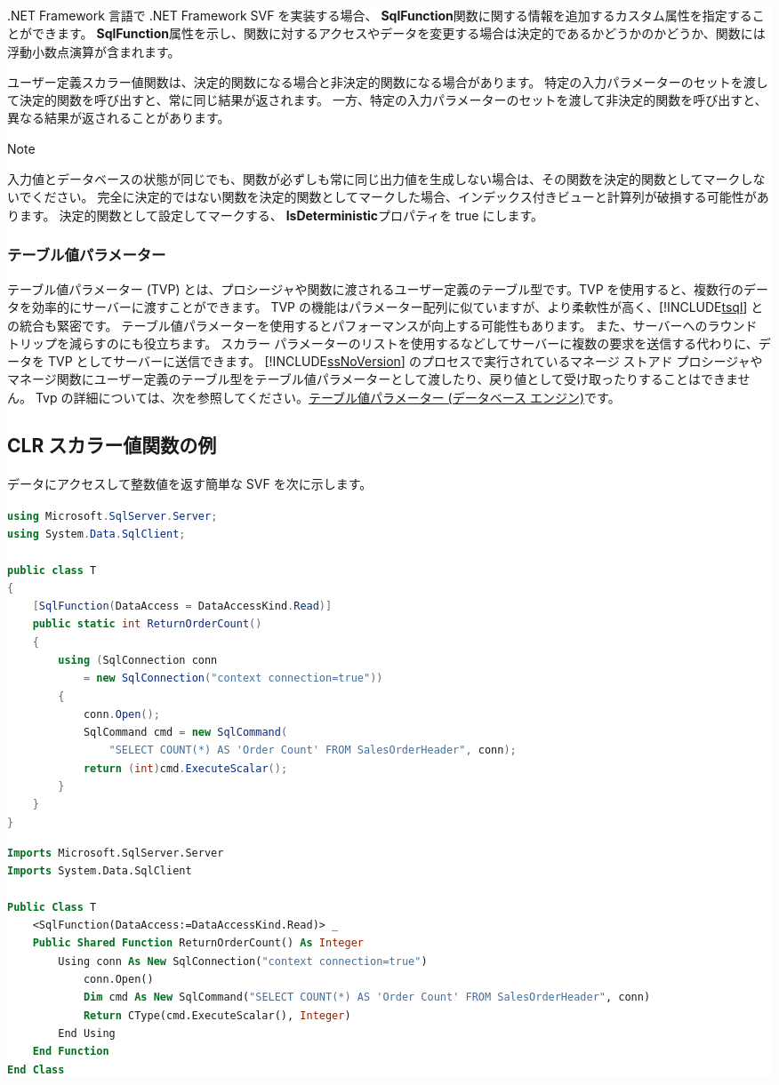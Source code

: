  .NET Framework 言語で .NET Framework SVF を実装する場合、 **SqlFunction**関数に関する情報を追加するカスタム属性を指定することができます。 **SqlFunction**属性を示し、関数に対するアクセスやデータを変更する場合は決定的であるかどうかのかどうか、関数には浮動小数点演算が含まれます。  
  
 ユーザー定義スカラー値関数は、決定的関数になる場合と非決定的関数になる場合があります。 特定の入力パラメーターのセットを渡して決定的関数を呼び出すと、常に同じ結果が返されます。 一方、特定の入力パラメーターのセットを渡して非決定的関数を呼び出すと、異なる結果が返されることがあります。  
  
> [!NOTE]  
>  入力値とデータベースの状態が同じでも、関数が必ずしも常に同じ出力値を生成しない場合は、その関数を決定的関数としてマークしないでください。 完全に決定的ではない関数を決定的関数としてマークした場合、インデックス付きビューと計算列が破損する可能性があります。 決定的関数として設定してマークする、 **IsDeterministic**プロパティを true にします。  
  
### <a name="table-valued-parameters"></a>テーブル値パラメーター  
 テーブル値パラメーター (TVP) とは、プロシージャや関数に渡されるユーザー定義のテーブル型です。TVP を使用すると、複数行のデータを効率的にサーバーに渡すことができます。 TVP の機能はパラメーター配列に似ていますが、より柔軟性が高く、[!INCLUDE[tsql](../../includes/tsql-md.md)] との統合も緊密です。 テーブル値パラメーターを使用するとパフォーマンスが向上する可能性もあります。 また、サーバーへのラウンド トリップを減らすのにも役立ちます。 スカラー パラメーターのリストを使用するなどしてサーバーに複数の要求を送信する代わりに、データを TVP としてサーバーに送信できます。 [!INCLUDE[ssNoVersion](../../includes/ssnoversion-md.md)] のプロセスで実行されているマネージ ストアド プロシージャやマネージ関数にユーザー定義のテーブル型をテーブル値パラメーターとして渡したり、戻り値として受け取ったりすることはできません。 Tvp の詳細については、次を参照してください。[テーブル値パラメーター &#40;データベース エンジン&#41;](../../relational-databases/tables/use-table-valued-parameters-database-engine.md)です。  
  
## <a name="example-of-a-clr-scalar-valued-function"></a>CLR スカラー値関数の例  
 データにアクセスして整数値を返す簡単な SVF を次に示します。  
  
```csharp  
using Microsoft.SqlServer.Server;  
using System.Data.SqlClient;  
  
public class T  
{  
    [SqlFunction(DataAccess = DataAccessKind.Read)]  
    public static int ReturnOrderCount()  
    {  
        using (SqlConnection conn   
            = new SqlConnection("context connection=true"))  
        {  
            conn.Open();  
            SqlCommand cmd = new SqlCommand(  
                "SELECT COUNT(*) AS 'Order Count' FROM SalesOrderHeader", conn);  
            return (int)cmd.ExecuteScalar();  
        }  
    }  
}  
```  
  
```vb  
Imports Microsoft.SqlServer.Server  
Imports System.Data.SqlClient  
  
Public Class T  
    <SqlFunction(DataAccess:=DataAccessKind.Read)> _  
    Public Shared Function ReturnOrderCount() As Integer  
        Using conn As New SqlConnection("context connection=true")  
            conn.Open()  
            Dim cmd As New SqlCommand("SELECT COUNT(*) AS 'Order Count' FROM SalesOrderHeader", conn)  
            Return CType(cmd.ExecuteScalar(), Integer)  
        End Using  
    End Function  
End Class  
```  
  